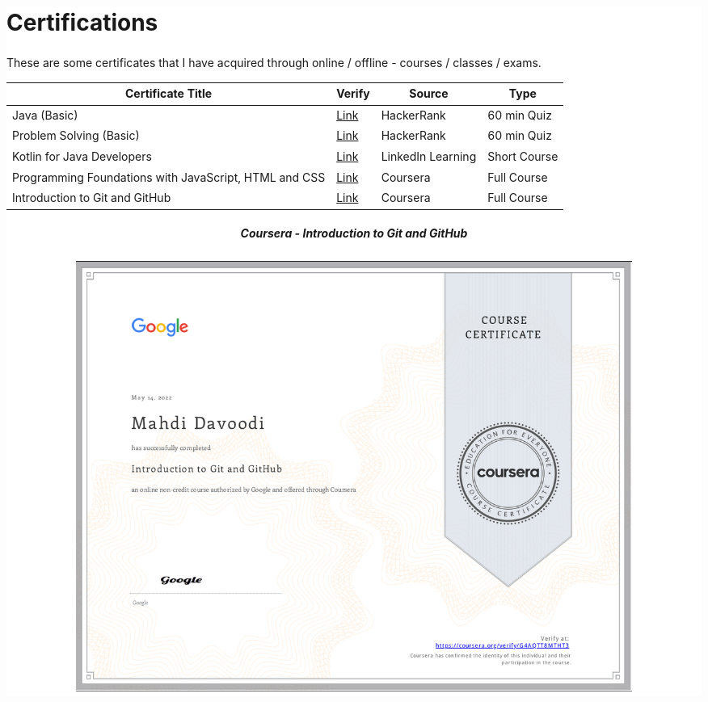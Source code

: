 # Certifications

These are some certificates that I have acquired through online / offline - courses / classes / exams.

| Certificate Title                                     | Verify                                                                                                                                        | Source            | Type         |
| ----------------------------------------------------- | --------------------------------------------------------------------------------------------------------------------------------------------- | ----------------- | ------------ |
| Java (Basic)                                          | [Link](https://www.hackerrank.com/certificates/52b29d8f6535)                                                                                  | HackerRank        | 60 min Quiz  |
| Problem Solving (Basic)                               | [Link](https://www.hackerrank.com/certificates/d922f000d7ba)                                                                                  | HackerRank        | 60 min Quiz  |
| Kotlin for Java Developers                            | [Link](https://www.linkedin.com/learning/certificates/6dbb52a3a40416f64a9c3a7b1171d78c1ca30c705d779a94f1da0b074e0323ac?trk=share_certificate) | LinkedIn Learning | Short Course |
| Programming Foundations with JavaScript, HTML and CSS | [Link](https://www.coursera.org/account/accomplishments/certificate/ZE4U8S8UGS3D)                                                             | Coursera          | Full Course  |
| Introduction to Git and GitHub                        | [Link](https://www.coursera.org/account/accomplishments/verify/G4AQTT8MTHT3)                                                                  | Coursera          | Full Course  |

<div align="center">
<h5>Coursera - Introduction to Git and GitHub</h5>

<img src="https://github.com/MahdiDavoodi/MahdiDavoodi/blob/main/certificates/courses/Coursera-G4AQTT8MTHT3.png?raw=true" alt="Git / GitHub" width="80%">
</div>
